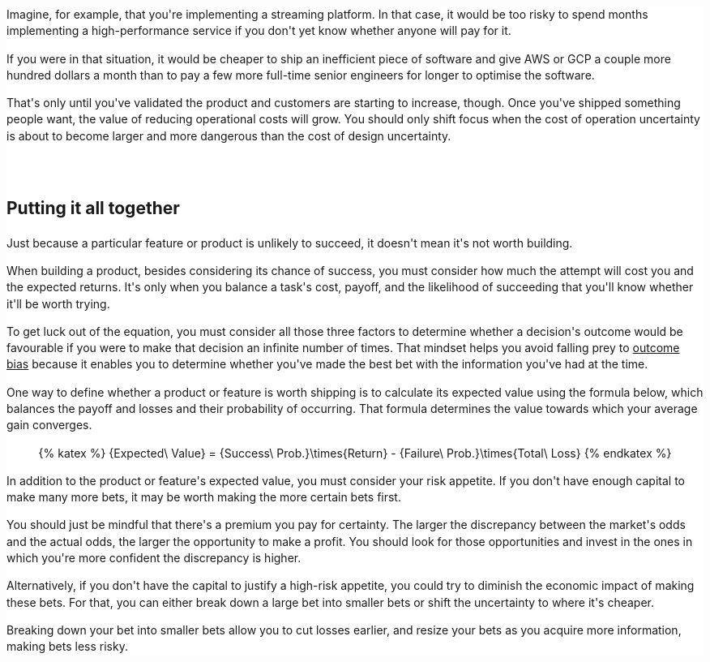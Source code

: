 Imagine, for example, that you're implementing a streaming platform. In that case, it would be too risky to spend months implementing a high-performance service if you don't yet know whether anyone will pay for it.

If you were in that situation, it would be cheaper to ship an inefficient piece of software and give AWS or GCP a couple more hundred dollars a month than to pay a few more full-time senior engineers for longer to optimise the software.

That's only until you've validated the product and customers are starting to increase, though. Once you've shipped something people want, the value of reducing operational costs will grow. You should only shift focus when the cost of operation uncertainty is about to become larger and more dangerous than the cost of design uncertainty.

<br>

## Putting it all together

Just because a particular feature or product is unlikely to succeed, it doesn't mean it's not worth building.

When building a product, besides considering its chance of success, you must consider how much the attempt will cost you and the expected returns. It's only when you balance a task's cost, payoff, and the likelihood of succeeding that you'll know whether it'll be worth trying.

To get luck out of the equation, you must consider all those three factors to determine whether a decision's outcome would be favourable if you were to make that decision an infinite number of times. That mindset helps you avoid falling prey to [outcome bias](https://en.wikipedia.org/wiki/Outcome_bias) because it enables you to determine whether you've made the best bet with the information you've had at the time.

One way to define whether a product or feature is worth shipping is to calculate its expected value using the formula below, which balances the payoff and losses and their probability of occurring. That formula determines the value towards which your average gain converges.

<center>
{% katex %}
{Expected\ Value} = {Success\ Prob.}\times{Return} - {Failure\ Prob.}\times{Total\ Loss}
{% endkatex %}
</center>

In addition to the product or feature's expected value, you must consider your risk appetite. If you don't have enough capital to make many more bets, it may be worth making the more certain bets first.

You should just be mindful that there's a premium you pay for certainty. The larger the discrepancy between the market's odds and the actual odds, the larger the opportunity to make a profit. You should look for those opportunities and invest in the ones in which you're more confident the discrepancy is higher.

Alternatively, if you don't have the capital to justify a high-risk appetite, you could try to diminish the economic impact of making these bets. For that, you can either break down a large bet into smaller bets or shift the uncertainty to where it's cheaper.

Breaking down your bet into smaller bets allow you to cut losses earlier, and resize your bets as you acquire more information, making bets less risky.
